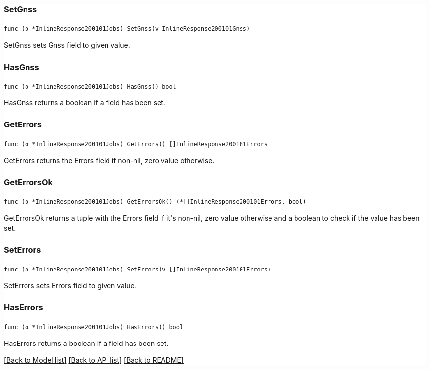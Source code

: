### SetGnss

`func (o *InlineResponse200101Jobs) SetGnss(v InlineResponse200101Gnss)`

SetGnss sets Gnss field to given value.

### HasGnss

`func (o *InlineResponse200101Jobs) HasGnss() bool`

HasGnss returns a boolean if a field has been set.

### GetErrors

`func (o *InlineResponse200101Jobs) GetErrors() []InlineResponse200101Errors`

GetErrors returns the Errors field if non-nil, zero value otherwise.

### GetErrorsOk

`func (o *InlineResponse200101Jobs) GetErrorsOk() (*[]InlineResponse200101Errors, bool)`

GetErrorsOk returns a tuple with the Errors field if it's non-nil, zero value otherwise
and a boolean to check if the value has been set.

### SetErrors

`func (o *InlineResponse200101Jobs) SetErrors(v []InlineResponse200101Errors)`

SetErrors sets Errors field to given value.

### HasErrors

`func (o *InlineResponse200101Jobs) HasErrors() bool`

HasErrors returns a boolean if a field has been set.


[[Back to Model list]](../README.md#documentation-for-models) [[Back to API list]](../README.md#documentation-for-api-endpoints) [[Back to README]](../README.md)


